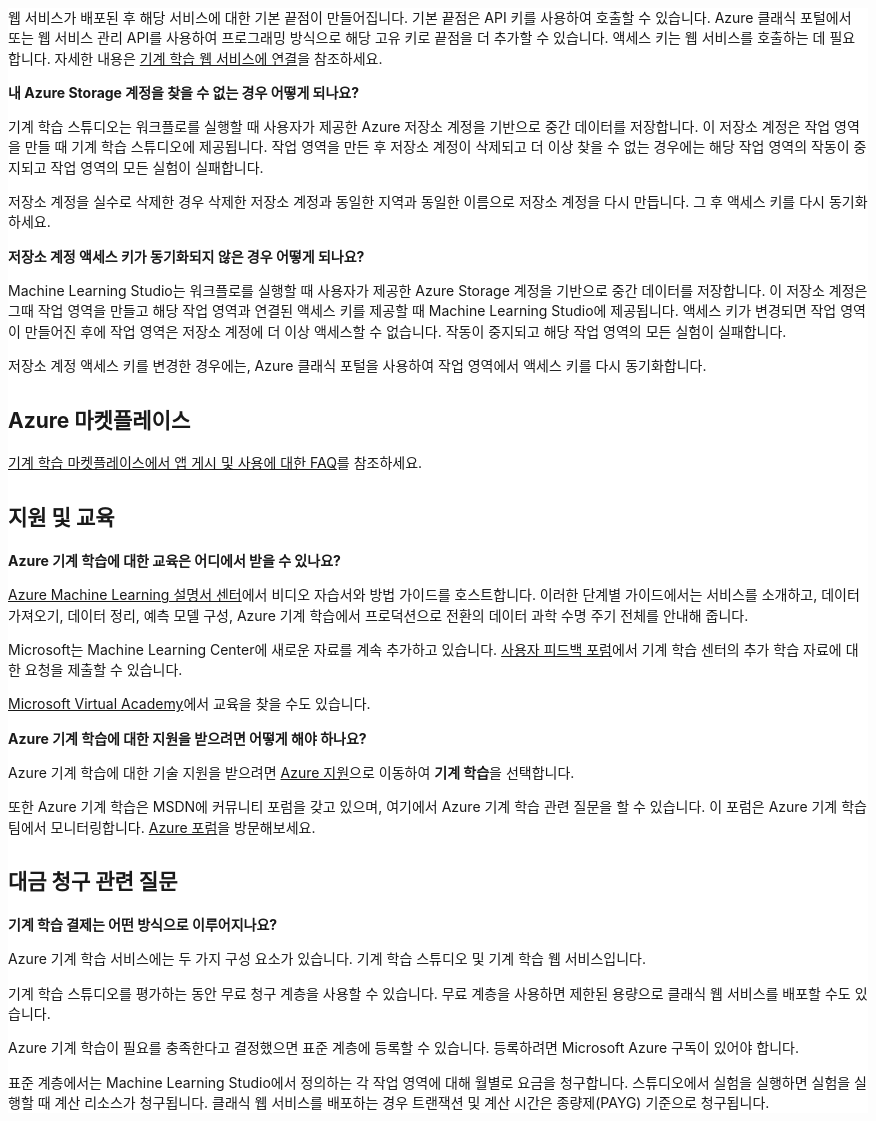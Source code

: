 웹 서비스가 배포된 후 해당 서비스에 대한 기본 끝점이 만들어집니다. 기본 끝점은 API 키를 사용하여 호출할 수 있습니다. Azure 클래식 포털에서 또는 웹 서비스 관리 API를 사용하여 프로그래밍 방식으로 해당 고유 키로 끝점을 더 추가할 수 있습니다. 액세스 키는 웹 서비스를 호출하는 데 필요합니다. 자세한 내용은 [기계 학습 웹 서비스에 연결](machine-learning-connect-to-azure-machine-learning-web-service.md)을 참조하세요.


**내 Azure Storage 계정을 찾을 수 없는 경우 어떻게 되나요?**

기계 학습 스튜디오는 워크플로를 실행할 때 사용자가 제공한 Azure 저장소 계정을 기반으로 중간 데이터를 저장합니다. 이 저장소 계정은 작업 영역을 만들 때 기계 학습 스튜디오에 제공됩니다. 작업 영역을 만든 후 저장소 계정이 삭제되고 더 이상 찾을 수 없는 경우에는 해당 작업 영역의 작동이 중지되고 작업 영역의 모든 실험이 실패합니다.

저장소 계정을 실수로 삭제한 경우 삭제한 저장소 계정과 동일한 지역과 동일한 이름으로 저장소 계정을 다시 만듭니다. 그 후 액세스 키를 다시 동기화하세요.


**저장소 계정 액세스 키가 동기화되지 않은 경우 어떻게 되나요?**

Machine Learning Studio는 워크플로를 실행할 때 사용자가 제공한 Azure Storage 계정을 기반으로 중간 데이터를 저장합니다. 이 저장소 계정은 그때 작업 영역을 만들고 해당 작업 영역과 연결된 액세스 키를 제공할 때 Machine Learning Studio에 제공됩니다. 액세스 키가 변경되면 작업 영역이 만들어진 후에 작업 영역은 저장소 계정에 더 이상 액세스할 수 없습니다. 작동이 중지되고 해당 작업 영역의 모든 실험이 실패합니다.

저장소 계정 액세스 키를 변경한 경우에는, Azure 클래식 포털을 사용하여 작업 영역에서 액세스 키를 다시 동기화합니다.


## Azure 마켓플레이스

[기계 학습 마켓플레이스에서 앱 게시 및 사용에 대한 FAQ](machine-learning-marketplace-faq.md)를 참조하세요.

## 지원 및 교육

**Azure 기계 학습에 대한 교육은 어디에서 받을 수 있나요?**

[Azure Machine Learning 설명서 센터](https://azure.microsoft.com/services/machine-learning/)에서 비디오 자습서와 방법 가이드를 호스트합니다. 이러한 단계별 가이드에서는 서비스를 소개하고, 데이터 가져오기, 데이터 정리, 예측 모델 구성, Azure 기계 학습에서 프로덕션으로 전환의 데이터 과학 수명 주기 전체를 안내해 줍니다.

Microsoft는 Machine Learning Center에 새로운 자료를 계속 추가하고 있습니다. [사용자 피드백 포럼](https://windowsazure.uservoice.com/forums/257792-machine-learning)에서 기계 학습 센터의 추가 학습 자료에 대한 요청을 제출할 수 있습니다.

[Microsoft Virtual Academy](http://www.microsoftvirtualacademy.com/training-courses/getting-started-with-microsoft-azure-machine-learning)에서 교육을 찾을 수도 있습니다.

**Azure 기계 학습에 대한 지원을 받으려면 어떻게 해야 하나요?**

Azure 기계 학습에 대한 기술 지원을 받으려면 [Azure 지원](/support/options/)으로 이동하여 **기계 학습**을 선택합니다.

또한 Azure 기계 학습은 MSDN에 커뮤니티 포럼을 갖고 있으며, 여기에서 Azure 기계 학습 관련 질문을 할 수 있습니다. 이 포럼은 Azure 기계 학습 팀에서 모니터링합니다. [Azure 포럼](http://social.msdn.microsoft.com/Forums/windowsazure/home?forum=MachineLearning)을 방문해보세요.

## 대금 청구 관련 질문

**기계 학습 결제는 어떤 방식으로 이루어지나요?**

Azure 기계 학습 서비스에는 두 가지 구성 요소가 있습니다. 기계 학습 스튜디오 및 기계 학습 웹 서비스입니다.

기계 학습 스튜디오를 평가하는 동안 무료 청구 계층을 사용할 수 있습니다. 무료 계층을 사용하면 제한된 용량으로 클래식 웹 서비스를 배포할 수도 있습니다.

Azure 기계 학습이 필요를 충족한다고 결정했으면 표준 계층에 등록할 수 있습니다. 등록하려면 Microsoft Azure 구독이 있어야 합니다.

표준 계층에서는 Machine Learning Studio에서 정의하는 각 작업 영역에 대해 월별로 요금을 청구합니다. 스튜디오에서 실험을 실행하면 실험을 실행할 때 계산 리소스가 청구됩니다. 클래식 웹 서비스를 배포하는 경우 트랜잭션 및 계산 시간은 종량제(PAYG) 기준으로 청구됩니다.
